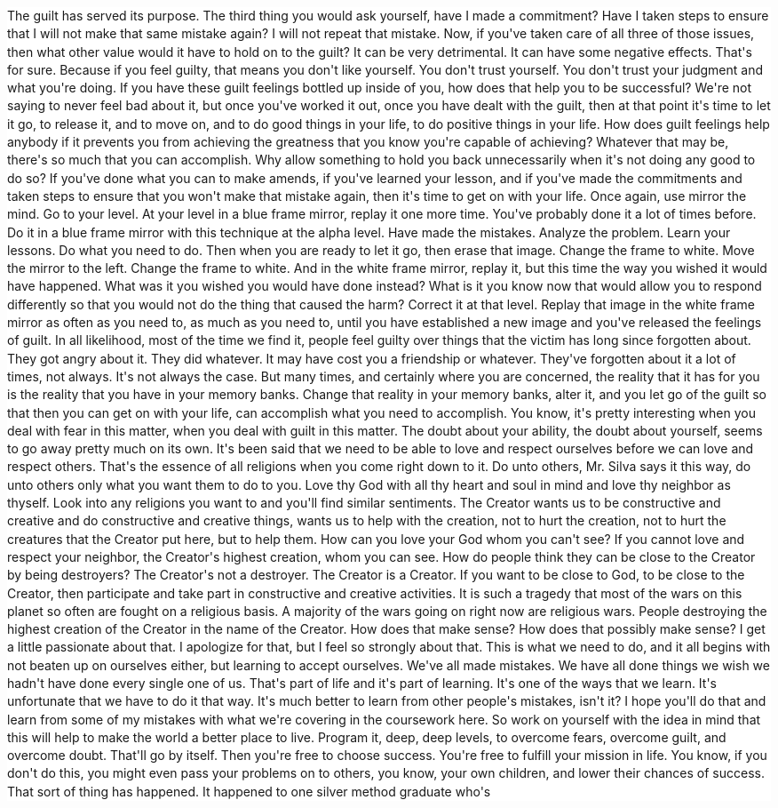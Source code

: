 The guilt has served its purpose. The third thing you would ask yourself, have I made a
commitment? Have I taken steps to ensure that I will not make that same mistake again? I will not
repeat that mistake. Now, if you've taken care of all three of those issues, then what other value
would it have to hold on to the guilt? It can be very detrimental. It can have some negative
effects. That's for sure. Because if you feel guilty, that means you don't like yourself.
You don't trust yourself. You don't trust your judgment and what you're doing. If you have these
guilt feelings bottled up inside of you, how does that help you to be successful? We're not saying
to never feel bad about it, but once you've worked it out, once you have dealt with the guilt,
then at that point it's time to let it go, to release it, and to move on, and to do good things
in your life, to do positive things in your life. How does guilt feelings help anybody
if it prevents you from achieving the greatness that you know you're capable of achieving?
Whatever that may be, there's so much that you can accomplish. Why allow something to hold
you back unnecessarily when it's not doing any good to do so? If you've done what you can to make
amends, if you've learned your lesson, and if you've made the commitments and taken steps to
ensure that you won't make that mistake again, then it's time to get on with your life.
Once again, use mirror the mind. Go to your level. At your level in a blue frame mirror,
replay it one more time. You've probably done it a lot of times before. Do it in a blue frame
mirror with this technique at the alpha level. Have made the mistakes. Analyze the problem.
Learn your lessons. Do what you need to do. Then when you are ready to let it go,
then erase that image. Change the frame to white. Move the mirror to the left. Change the frame
to white. And in the white frame mirror, replay it, but this time the way you wished it would have
happened. What was it you wished you would have done instead? What is it you know now that would
allow you to respond differently so that you would not do the thing that caused the harm?
Correct it at that level. Replay that image in the white frame mirror as often as you need to,
as much as you need to, until you have established a new image and you've released the feelings of
guilt. In all likelihood, most of the time we find it, people feel guilty over things that the
victim has long since forgotten about. They got angry about it. They did whatever. It may have
cost you a friendship or whatever. They've forgotten about it a lot of times, not always. It's not
always the case. But many times, and certainly where you are concerned, the reality that it has for
you is the reality that you have in your memory banks. Change that reality in your memory banks,
alter it, and you let go of the guilt so that then you can get on with your life,
can accomplish what you need to accomplish. You know, it's pretty interesting when you deal with
fear in this matter, when you deal with guilt in this matter. The doubt about your ability, the doubt
about yourself, seems to go away pretty much on its own. It's been said that we need to be able
to love and respect ourselves before we can love and respect others. That's the essence of all
religions when you come right down to it. Do unto others, Mr. Silva says it this way,
do unto others only what you want them to do to you. Love thy God with all thy heart and soul
in mind and love thy neighbor as thyself. Look into any religions you want to and you'll find
similar sentiments. The Creator wants us to be constructive and creative and do constructive
and creative things, wants us to help with the creation, not to hurt the creation, not to hurt the
creatures that the Creator put here, but to help them. How can you love your God whom you can't see?
If you cannot love and respect your neighbor, the Creator's highest creation, whom you can see.
How do people think they can be close to the Creator by being destroyers? The Creator's not a
destroyer. The Creator is a Creator. If you want to be close to God, to be close to the Creator,
then participate and take part in constructive and creative activities. It is such a tragedy that
most of the wars on this planet so often are fought on a religious basis. A majority of the wars
going on right now are religious wars. People destroying the highest creation of the Creator
in the name of the Creator. How does that make sense? How does that possibly make sense?
I get a little passionate about that. I apologize for that, but I feel so strongly about that.
This is what we need to do, and it all begins with not beaten up on ourselves either,
but learning to accept ourselves. We've all made mistakes. We have all done things we wish we hadn't
have done every single one of us. That's part of life and it's part of learning. It's one of the
ways that we learn. It's unfortunate that we have to do it that way. It's much better to learn
from other people's mistakes, isn't it? I hope you'll do that and learn from some of my mistakes
with what we're covering in the coursework here. So work on yourself with the idea in mind that
this will help to make the world a better place to live. Program it, deep, deep levels,
to overcome fears, overcome guilt, and overcome doubt. That'll go by itself. Then you're free to
choose success. You're free to fulfill your mission in life. You know, if you don't do this,
you might even pass your problems on to others, you know, your own children, and lower their
chances of success. That sort of thing has happened. It happened to one silver method graduate who's